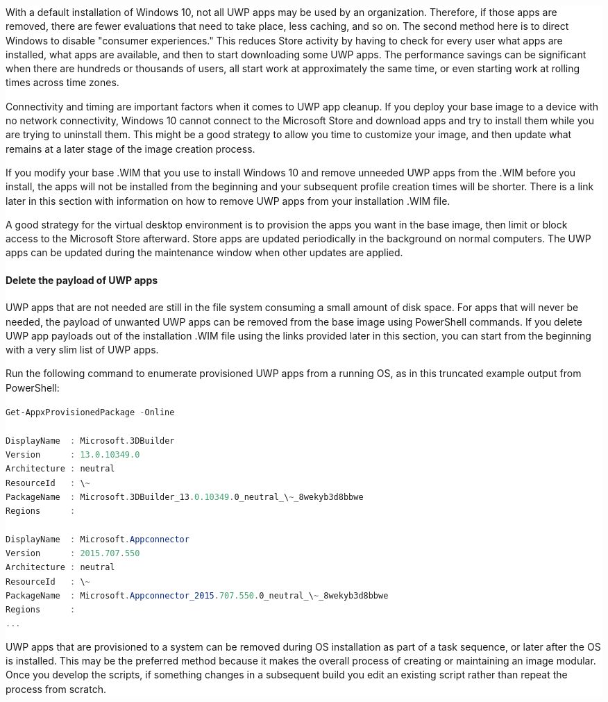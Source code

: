 With a default installation of Windows 10, not all UWP apps may be used by an organization. Therefore, if those apps are removed, there are fewer evaluations that need to take place, less caching, and so on. The second method here is to direct Windows to disable "consumer experiences." This reduces Store activity by having to check for every user what apps are installed, what apps are available, and then to start downloading some UWP apps. The performance savings can be significant when there are hundreds or thousands of users, all start work at approximately the same time, or even starting work at rolling times across time zones.

Connectivity and timing are important factors when it comes to UWP app cleanup. If you deploy your base image to a device with no network connectivity, Windows 10 cannot connect to the Microsoft Store and download apps and try to install them while you are trying to uninstall them. This might be a good strategy to allow you time to customize your image, and then update what remains at a later stage of the image creation process.

If you modify your base .WIM that you use to install Windows 10 and remove unneeded UWP apps from the .WIM before you install, the apps will not be installed from the beginning and your subsequent profile creation times will be shorter. There is a link later in this section with information on how to remove UWP apps from your installation .WIM file.

A good strategy for the virtual desktop environment is to provision the apps you want in the base image, then limit or block access to the Microsoft Store afterward. Store apps are updated periodically in the background on normal computers. The UWP apps can be updated during the maintenance window when other updates are applied.

#### Delete the payload of UWP apps

UWP apps that are not needed are still in the file system consuming a small amount of disk space. For apps that will never be needed, the payload of unwanted UWP apps can be removed from the base image using PowerShell commands. If you delete UWP app payloads out of the installation .WIM file using the links provided later in this section, you can start from the beginning with a very slim list of UWP apps.

Run the following command to enumerate provisioned UWP apps from a running OS, as in this truncated example output from PowerShell:

```powershell
Get-AppxProvisionedPackage -Online

DisplayName  : Microsoft.3DBuilder
Version      : 13.0.10349.0  
Architecture : neutral
ResourceId   : \~
PackageName  : Microsoft.3DBuilder_13.0.10349.0_neutral_\~_8wekyb3d8bbwe
Regions      :

DisplayName  : Microsoft.Appconnector
Version      : 2015.707.550  
Architecture : neutral
ResourceId   : \~
PackageName  : Microsoft.Appconnector_2015.707.550.0_neutral_\~_8wekyb3d8bbwe
Regions      :
...
```

UWP apps that are provisioned to a system can be removed during OS installation as part of a task sequence, or later after the OS is installed. This may be the preferred method because it makes the overall process of creating or  maintaining an image modular. Once you develop the scripts, if something changes in a subsequent build you edit an existing script rather than repeat the process from scratch.
